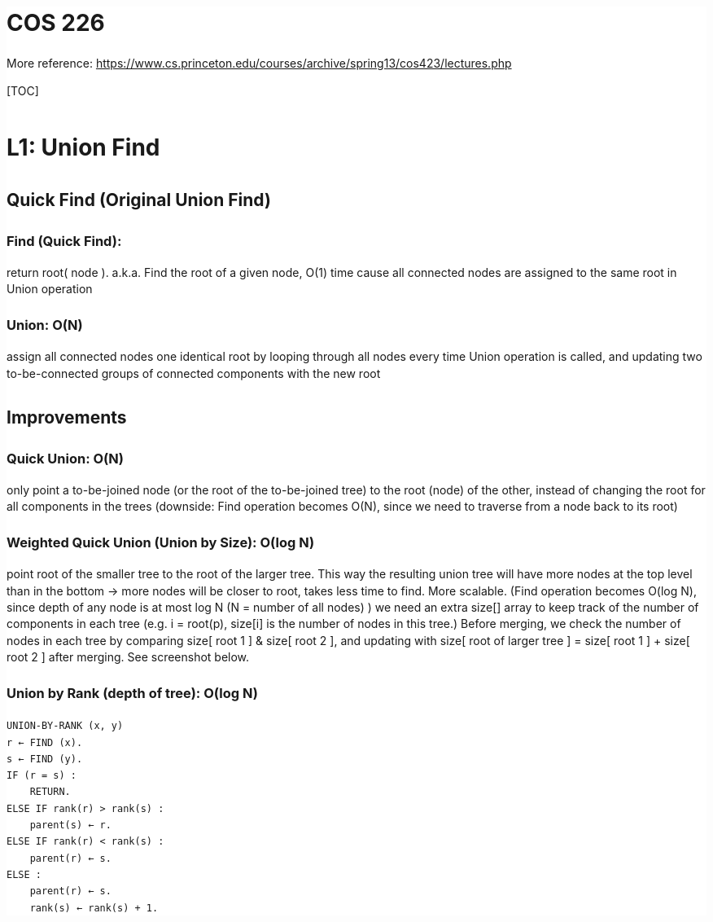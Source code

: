 # COS 226 

More reference:
https://www.cs.princeton.edu/courses/archive/spring13/cos423/lectures.php





[TOC]





# L1: Union Find

## Quick Find (Original Union Find)

### Find (Quick Find): 
return root( node ). a.k.a. Find the root of a given node, O(1) time cause all connected nodes are assigned to the same root  in Union operation

### Union: O(N)
assign all connected nodes one identical root by looping through all nodes every time Union operation is called, and updating two to-be-connected groups of connected components with the new root

## Improvements

### Quick Union: O(N)
only point a to-be-joined node (or the root of the to-be-joined tree) to the root (node) of the other, instead of changing the root for all components in the trees (downside: Find operation becomes O(N), since we need to traverse from a node back to its root)

### Weighted Quick Union (Union by Size): O(log N)
point root of the smaller tree to the root of the larger tree. This way the resulting union tree will have more nodes at the top level than in the bottom -> more nodes will be closer to root, takes less time to find. More scalable.  (Find operation becomes O(log N), since depth of any node is at most log N (N = number of all nodes) ) we need an extra size[] array to keep track of the number of components in each tree (e.g. i = root(p), size[i] is the number of nodes in this tree.) Before merging, we check the number of nodes in each tree by comparing size[ root 1 ] & size[ root 2 ], and updating with size[ root of larger tree ] = size[ root 1 ] + size[ root 2 ] after merging. See screenshot below.

### Union by Rank (depth of tree): O(log N)
	UNION-BY-RANK (x, y) 
	r ← FIND (x). 
	s ← FIND (y). 
	IF (r = s) :
		RETURN. 
	ELSE IF rank(r) > rank(s) :
		parent(s) ← r. 
	ELSE IF rank(r) < rank(s) :
		parent(r) ← s. 
	ELSE :
		parent(r) ← s. 
		rank(s) ← rank(s) + 1. 
